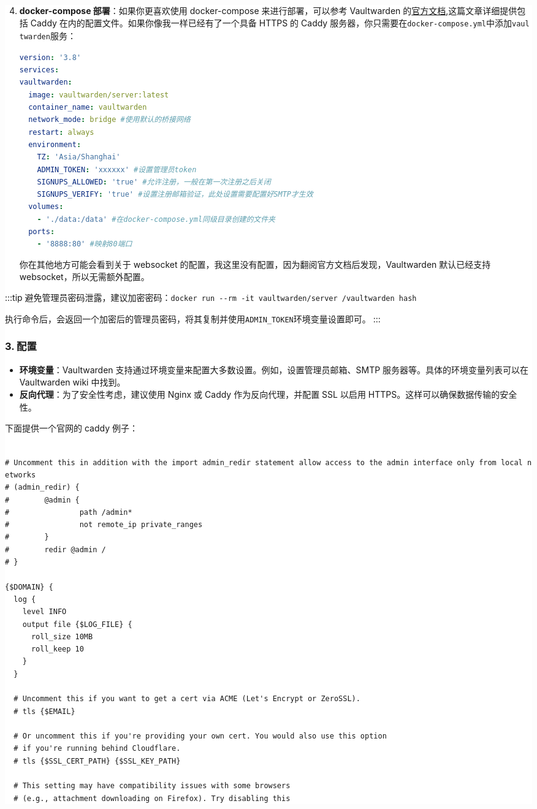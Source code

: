 4. **docker-compose 部署**：如果你更喜欢使用 docker-compose 来进行部署，可以参考 Vaultwarden 的[官方文档](https://github.com/dani-garcia/vaultwarden/wiki/Using-Docker-Compose),这篇文章详细提供包括 Caddy 在内的配置文件。如果你像我一样已经有了一个具备 HTTPS 的 Caddy 服务器，你只需要在`docker-compose.yml`中添加`vaultwarden`服务：
   ```yaml
   version: '3.8'
   services:
   vaultwarden:
     image: vaultwarden/server:latest
     container_name: vaultwarden
     network_mode: bridge #使用默认的桥接网络
     restart: always
     environment:
       TZ: 'Asia/Shanghai'
       ADMIN_TOKEN: 'xxxxxx' #设置管理员token
       SIGNUPS_ALLOWED: 'true' #允许注册，一般在第一次注册之后关闭
       SIGNUPS_VERIFY: 'true' #设置注册邮箱验证，此处设置需要配置好SMTP才生效
     volumes:
       - './data:/data' #在docker-compose.yml同级目录创建的文件夹
     ports:
       - '8888:80' #映射80端口
   ```
   你在其他地方可能会看到关于 websocket 的配置，我这里没有配置，因为翻阅官方文档后发现，Vaultwarden 默认已经支持 websocket，所以无需额外配置。

:::tip
避免管理员密码泄露，建议加密密码：`docker run --rm -it vaultwarden/server /vaultwarden hash`

执行命令后，会返回一个加密后的管理员密码，将其复制并使用`ADMIN_TOKEN`环境变量设置即可。
:::

### 3. 配置

- **环境变量**：Vaultwarden 支持通过环境变量来配置大多数设置。例如，设置管理员邮箱、SMTP 服务器等。具体的环境变量列表可以在 Vaultwarden wiki 中找到。
- **反向代理**：为了安全性考虑，建议使用 Nginx 或 Caddy 作为反向代理，并配置 SSL 以启用 HTTPS。这样可以确保数据传输的安全性。

下面提供一个官网的 caddy 例子：

```

# Uncomment this in addition with the import admin_redir statement allow access to the admin interface only from local networks
# (admin_redir) {
#        @admin {
#                path /admin*
#                not remote_ip private_ranges
#        }
#        redir @admin /
# }

{$DOMAIN} {
  log {
    level INFO
    output file {$LOG_FILE} {
      roll_size 10MB
      roll_keep 10
    }
  }

  # Uncomment this if you want to get a cert via ACME (Let's Encrypt or ZeroSSL).
  # tls {$EMAIL}

  # Or uncomment this if you're providing your own cert. You would also use this option
  # if you're running behind Cloudflare.
  # tls {$SSL_CERT_PATH} {$SSL_KEY_PATH}

  # This setting may have compatibility issues with some browsers
  # (e.g., attachment downloading on Firefox). Try disabling this
```